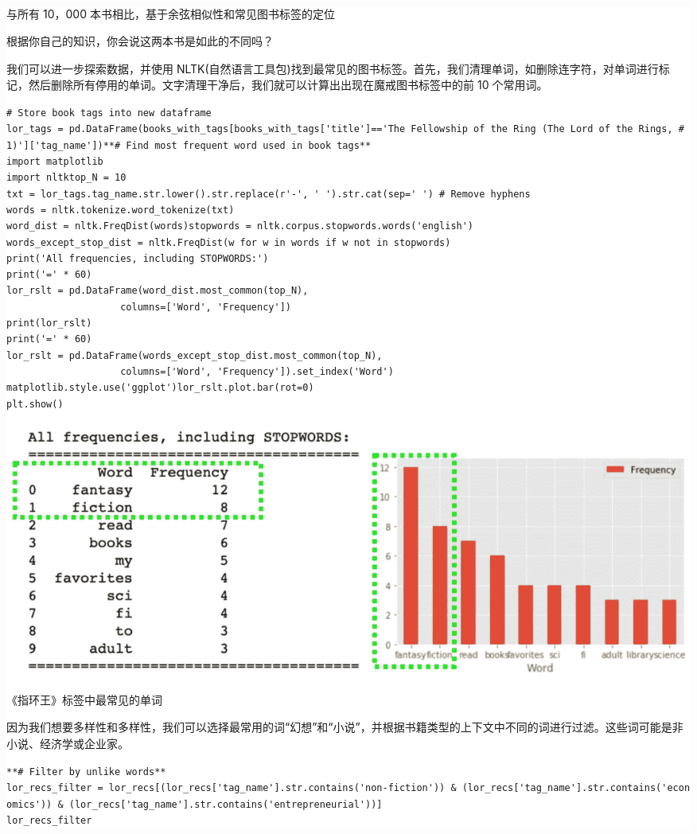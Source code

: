 与所有 10，000 本书相比，基于余弦相似性和常见图书标签的定位

根据你自己的知识，你会说这两本书是如此的不同吗？

我们可以进一步探索数据，并使用 NLTK(自然语言工具包)找到最常见的图书标签。首先，我们清理单词，如删除连字符，对单词进行标记，然后删除所有停用的单词。文字清理干净后，我们就可以计算出出现在魔戒图书标签中的前 10 个常用词。

```
# Store book tags into new dataframe
lor_tags = pd.DataFrame(books_with_tags[books_with_tags['title']=='The Fellowship of the Ring (The Lord of the Rings, #1)']['tag_name'])**# Find most frequent word used in book tags**
import matplotlib
import nltktop_N = 10
txt = lor_tags.tag_name.str.lower().str.replace(r'-', ' ').str.cat(sep=' ') # Remove hyphens
words = nltk.tokenize.word_tokenize(txt)
word_dist = nltk.FreqDist(words)stopwords = nltk.corpus.stopwords.words('english')
words_except_stop_dist = nltk.FreqDist(w for w in words if w not in stopwords) 
print('All frequencies, including STOPWORDS:')
print('=' * 60)
lor_rslt = pd.DataFrame(word_dist.most_common(top_N),
                    columns=['Word', 'Frequency'])
print(lor_rslt)
print('=' * 60)
lor_rslt = pd.DataFrame(words_except_stop_dist.most_common(top_N),
                    columns=['Word', 'Frequency']).set_index('Word')
matplotlib.style.use('ggplot')lor_rslt.plot.bar(rot=0)
plt.show()
```

![](img/1606fd8cd09bbc9d3e20ff2c74602efd.png)

《指环王》标签中最常见的单词

因为我们想要多样性和多样性，我们可以选择最常用的词“幻想”和“小说”，并根据书籍类型的上下文中不同的词进行过滤。这些词可能是非小说、经济学或企业家。

```
**# Filter by unlike words**
lor_recs_filter = lor_recs[(lor_recs['tag_name'].str.contains('non-fiction')) & (lor_recs['tag_name'].str.contains('economics')) & (lor_recs['tag_name'].str.contains('entrepreneurial'))]
lor_recs_filter
```
